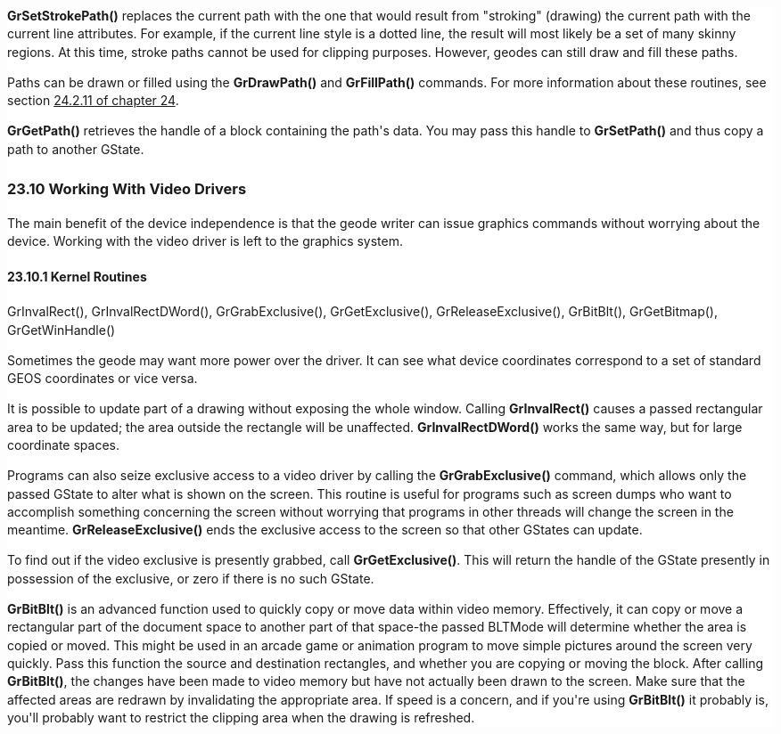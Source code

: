 **GrSetStrokePath()** replaces the current path with the one that would 
result from "stroking" (drawing) the current path with the current line 
attributes. For example, if the current line style is a dotted line, the result 
will most likely be a set of many skinny regions. At this time, stroke paths 
cannot be used for clipping purposes. However, geodes can still draw and fill 
these paths.

Paths can be drawn or filled using the **GrDrawPath()** and **GrFillPath()** 
commands. For more information about these routines, see section [24.2.11 of 
chapter 24](cshapes.md#24211-paths).

**GrGetPath()** retrieves the handle of a block containing the path's data. You 
may pass this handle to **GrSetPath()** and thus copy a path to another GState.

### 23.10 Working With Video Drivers

The main benefit of the device independence is that the geode writer can 
issue graphics commands without worrying about the device. Working with 
the video driver is left to the graphics system.

#### 23.10.1 Kernel Routines

GrInvalRect(), GrInvalRectDWord(), GrGrabExclusive(), 
GrGetExclusive(), GrReleaseExclusive(), GrBitBlt(), 
GrGetBitmap(), GrGetWinHandle()

Sometimes the geode may want more power over the driver. It can see what 
device coordinates correspond to a set of standard GEOS coordinates or vice 
versa.

It is possible to update part of a drawing without exposing the whole window. 
Calling **GrInvalRect()** causes a passed rectangular area to be updated; the 
area outside the rectangle will be unaffected. **GrInvalRectDWord()** works 
the same way, but for large coordinate spaces.

Programs can also seize exclusive access to a video driver by calling the 
**GrGrabExclusive()** command, which allows only the passed GState to alter 
what is shown on the screen. This routine is useful for programs such as 
screen dumps who want to accomplish something concerning the screen 
without worrying that programs in other threads will change the screen in 
the meantime. **GrReleaseExclusive()** ends the exclusive access to the 
screen so that other GStates can update.

To find out if the video exclusive is presently grabbed, call 
**GrGetExclusive()**. This will return the handle of the GState presently in 
possession of the exclusive, or zero if there is no such GState.

**GrBitBlt()** is an advanced function used to quickly copy or move data within 
video memory. Effectively, it can copy or move a rectangular part of the 
document space to another part of that space-the passed BLTMode will 
determine whether the area is copied or moved. This might be used in an 
arcade game or animation program to move simple pictures around the 
screen very quickly. Pass this function the source and destination rectangles, 
and whether you are copying or moving the block. After calling **GrBitBlt()**, 
the changes have been made to video memory but have not actually been 
drawn to the screen. Make sure that the affected areas are redrawn by 
invalidating the appropriate area. If speed is a concern, and if you're using 
**GrBitBlt()** it probably is, you'll probably want to restrict the clipping area 
when the drawing is refreshed.

